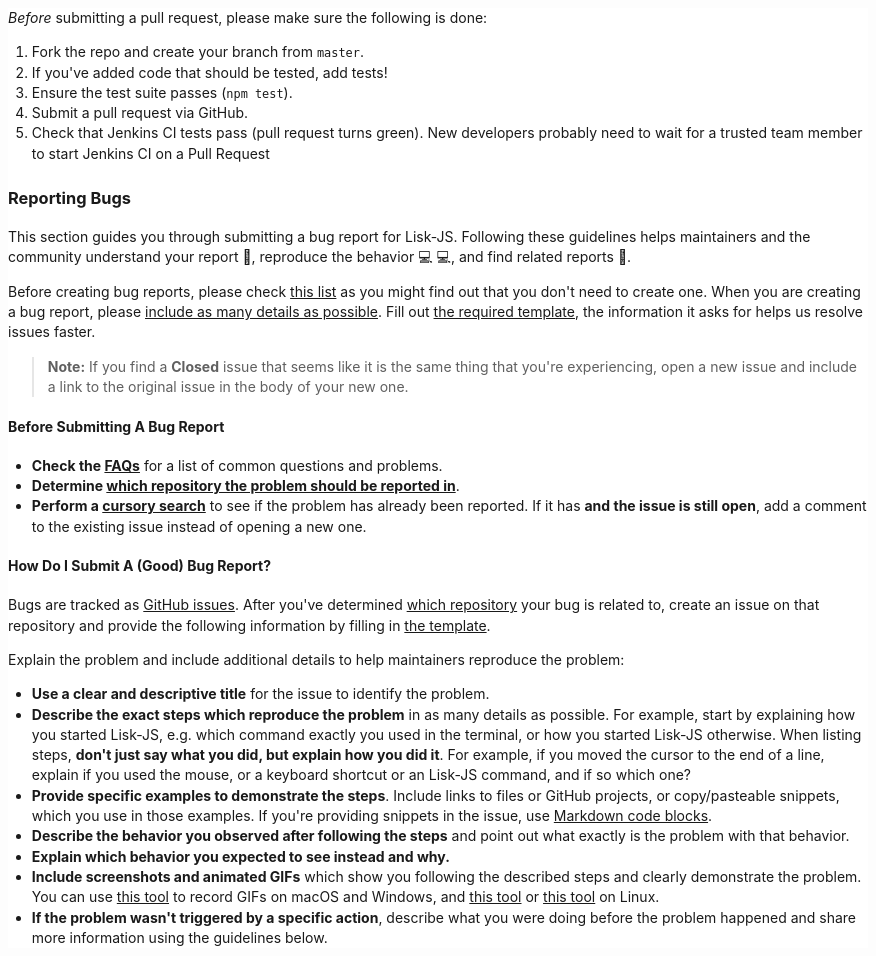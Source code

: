 *Before* submitting a pull request, please make sure the following is done:

1. Fork the repo and create your branch from `master`.
2. If you've added code that should be tested, add tests!
3. Ensure the test suite passes (`npm test`).
4. Submit a pull request via GitHub.
5. Check that Jenkins CI tests pass (pull request turns green).
New developers probably need to wait for a trusted team member to start Jenkins CI on a Pull Request

### Reporting Bugs

This section guides you through submitting a bug report for Lisk-JS. Following these guidelines helps maintainers and the community understand your report :pencil:, reproduce the behavior :computer: :computer:, and find related reports :mag_right:.

Before creating bug reports, please check [this list](#before-submitting-a-bug-report) as you might find out that you don't need to create one. When you are creating a bug report, please [include as many details as possible](#how-do-i-submit-a-good-bug-report). Fill out [the required template](ISSUE_TEMPLATE.md), the information it asks for helps us resolve issues faster.

> **Note:** If you find a **Closed** issue that seems like it is the same thing that you're experiencing, open a new issue and include a link to the original issue in the body of your new one.

#### Before Submitting A Bug Report

* **Check the [FAQs](https://docs.lisk.io/docs/faq)** for a list of common questions and problems.
* **Determine [which repository the problem should be reported in](https://github.com/LiskHQ)**.
* **Perform a [cursory search](https://github.com/search?utf8=%E2%9C%93&q=+is%3Aissue+org%3ALiskHQ&type=)** to see if the problem has already been reported. If it has **and the issue is still open**, add a comment to the existing issue instead of opening a new one.

#### How Do I Submit A (Good) Bug Report?

Bugs are tracked as [GitHub issues](https://guides.github.com/features/issues/). After you've determined [which repository](https://github.com/LiskHQ) your bug is related to, create an issue on that repository and provide the following information by filling in [the template](ISSUE_TEMPLATE.md).

Explain the problem and include additional details to help maintainers reproduce the problem:

* **Use a clear and descriptive title** for the issue to identify the problem.
* **Describe the exact steps which reproduce the problem** in as many details as possible. For example, start by explaining how you started Lisk-JS, e.g. which command exactly you used in the terminal, or how you started Lisk-JS otherwise. When listing steps, **don't just say what you did, but explain how you did it**. For example, if you moved the cursor to the end of a line, explain if you used the mouse, or a keyboard shortcut or an Lisk-JS command, and if so which one?
* **Provide specific examples to demonstrate the steps**. Include links to files or GitHub projects, or copy/pasteable snippets, which you use in those examples. If you're providing snippets in the issue, use [Markdown code blocks](https://help.github.com/articles/markdown-basics/#multiple-lines).
* **Describe the behavior you observed after following the steps** and point out what exactly is the problem with that behavior.
* **Explain which behavior you expected to see instead and why.**
* **Include screenshots and animated GIFs** which show you following the described steps and clearly demonstrate the problem. You can use [this tool](http://www.cockos.com/licecap/) to record GIFs on macOS and Windows, and [this tool](https://github.com/colinkeenan/silentcast) or [this tool](https://github.com/GNOME/byzanz) on Linux.
* **If the problem wasn't triggered by a specific action**, describe what you were doing before the problem happened and share more information using the guidelines below.
